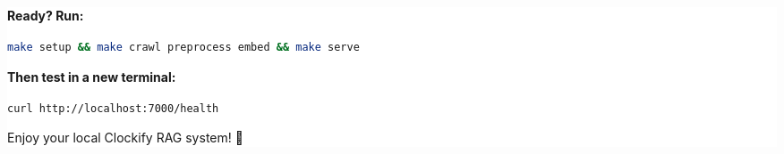
**Ready? Run:**
```bash
make setup && make crawl preprocess embed && make serve
```

**Then test in a new terminal:**
```bash
curl http://localhost:7000/health
```

Enjoy your local Clockify RAG system! 🚀
